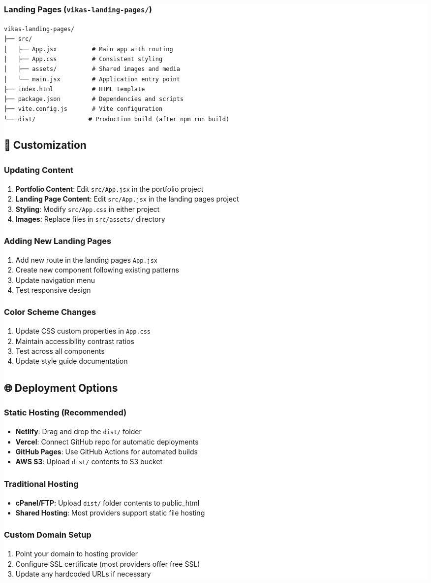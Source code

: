### Landing Pages (`vikas-landing-pages/`)
```
vikas-landing-pages/
├── src/
│   ├── App.jsx          # Main app with routing
│   ├── App.css          # Consistent styling
│   ├── assets/          # Shared images and media
│   └── main.jsx         # Application entry point
├── index.html           # HTML template
├── package.json         # Dependencies and scripts
├── vite.config.js       # Vite configuration
└── dist/               # Production build (after npm run build)
```

## 🔧 Customization

### Updating Content
1. **Portfolio Content**: Edit `src/App.jsx` in the portfolio project
2. **Landing Page Content**: Edit `src/App.jsx` in the landing pages project
3. **Styling**: Modify `src/App.css` in either project
4. **Images**: Replace files in `src/assets/` directory

### Adding New Landing Pages
1. Add new route in the landing pages `App.jsx`
2. Create new component following existing patterns
3. Update navigation menu
4. Test responsive design

### Color Scheme Changes
1. Update CSS custom properties in `App.css`
2. Maintain accessibility contrast ratios
3. Test across all components
4. Update style guide documentation

## 🌐 Deployment Options

### Static Hosting (Recommended)
- **Netlify**: Drag and drop the `dist/` folder
- **Vercel**: Connect GitHub repo for automatic deployments
- **GitHub Pages**: Use GitHub Actions for automated builds
- **AWS S3**: Upload `dist/` contents to S3 bucket

### Traditional Hosting
- **cPanel/FTP**: Upload `dist/` folder contents to public_html
- **Shared Hosting**: Most providers support static file hosting

### Custom Domain Setup
1. Point your domain to hosting provider
2. Configure SSL certificate (most providers offer free SSL)
3. Update any hardcoded URLs if necessary
